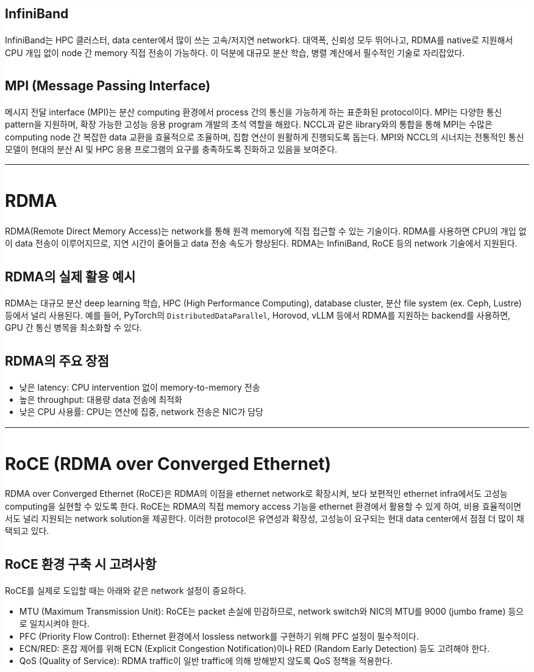 ## InfiniBand

InfiniBand는 HPC 클러스터, data center에서 많이 쓰는 고속/저지연 network다.
대역폭, 신뢰성 모두 뛰어나고, RDMA를 native로 지원해서 CPU 개입 없이 node 간 memory 직접 전송이 가능하다.
이 덕분에 대규모 분산 학습, 병렬 계산에서 필수적인 기술로 자리잡았다.

## MPI (Message Passing Interface)

메시지 전달 interface (MPI)는 분산 computing 환경에서 process 간의 통신을 가능하게 하는 표준화된 protocol이다.
MPI는 다양한 통신 pattern을 지원하며, 확장 가능한 고성능 응용 program 개발의 초석 역할을 해왔다.
NCCL과 같은 library와의 통합을 통해 MPI는 수많은 computing node 간 복잡한 data 교환을 효율적으로 조율하며, 집합 연산이 원활하게 진행되도록 돕는다.
MPI와 NCCL의 시너지는 전통적인 통신 모델이 현대의 분산 AI 및 HPC 응용 프로그램의 요구를 충족하도록 진화하고 있음을 보여준다.

---

# RDMA

RDMA(Remote Direct Memory Access)는 network를 통해 원격 memory에 직접 접근할 수 있는 기술이다.
RDMA를 사용하면 CPU의 개입 없이 data 전송이 이루어지므로, 지연 시간이 줄어들고 data 전송 속도가 향상된다.
RDMA는 InfiniBand, RoCE 등의 network 기술에서 지원된다.

## RDMA의 실제 활용 예시

RDMA는 대규모 분산 deep learning 학습, HPC (High Performance Computing), database cluster, 분산 file system (ex. Ceph, Lustre) 등에서 널리 사용된다.
예를 들어, PyTorch의 `DistributedDataParallel`, Horovod, vLLM 등에서 RDMA를 지원하는 backend를 사용하면, GPU 간 통신 병목을 최소화할 수 있다.

## RDMA의 주요 장점

- 낮은 latency: CPU intervention 없이 memory-to-memory 전송
- 높은 throughput: 대용량 data 전송에 최적화
- 낮은 CPU 사용률: CPU는 연산에 집중, network 전송은 NIC가 담당

---

# RoCE (RDMA over Converged Ethernet)

RDMA over Converged Ethernet (RoCE)은 RDMA의 이점을 ethernet network로 확장시켜, 보다 보편적인 ethernet infra에서도 고성능 computing을 실현할 수 있도록 한다.
RoCE는 RDMA의 직접 memory access 기능을 ethernet 환경에서 활용할 수 있게 하여, 비용 효율적이면서도 널리 지원되는 network solution을 제공한다.
이러한 protocol은 유연성과 확장성, 고성능이 요구되는 현대 data center에서 점점 더 많이 채택되고 있다.

## RoCE 환경 구축 시 고려사항

RoCE를 실제로 도입할 때는 아래와 같은 network 설정이 중요하다.

- MTU (Maximum Transmission Unit): RoCE는 packet 손실에 민감하므로, network switch와 NIC의 MTU를 9000 (jumbo frame) 등으로 일치시켜야 한다.
- PFC (Priority Flow Control): Ethernet 환경에서 lossless network를 구현하기 위해 PFC 설정이 필수적이다.
- ECN/RED: 혼잡 제어를 위해 ECN (Explicit Congestion Notification)이나 RED (Random Early Detection) 등도 고려해야 한다.
- QoS (Quality of Service): RDMA traffic이 일반 traffic에 의해 방해받지 않도록 QoS 정책을 적용한다.
